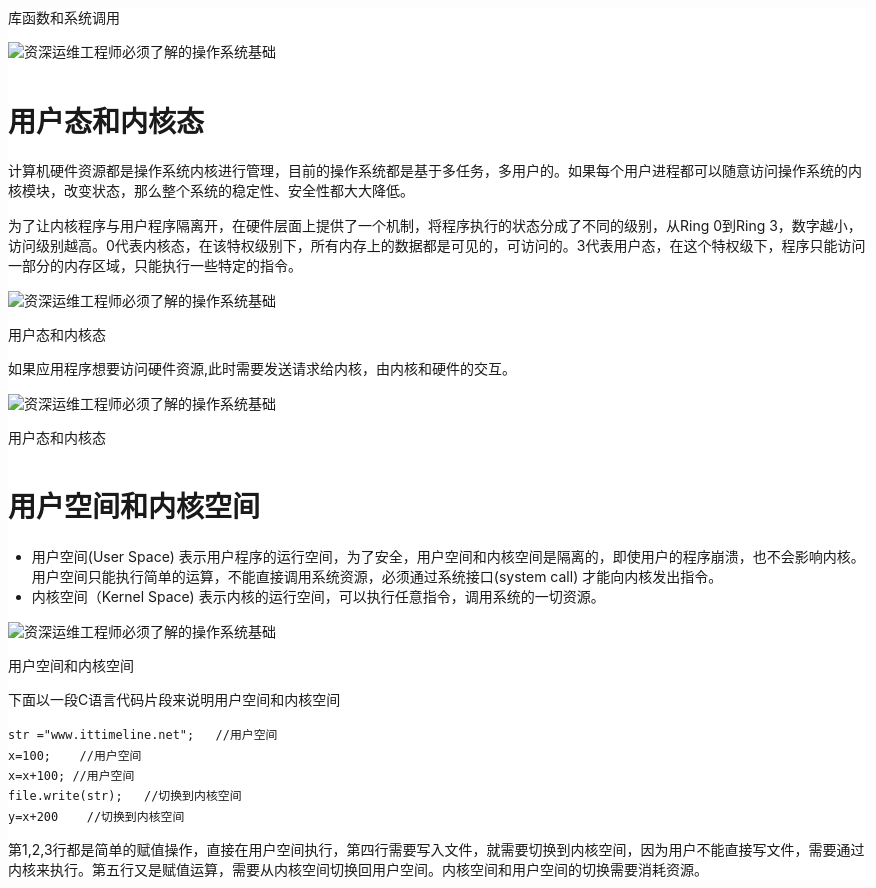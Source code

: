

库函数和系统调用

![资深运维工程师必须了解的操作系统基础](http://imgoss.xgss.net/picgo/7d35d6c3b17843d5817f2156bf55c458?aliyunoss)



# 用户态和内核态

计算机硬件资源都是操作系统内核进行管理，目前的操作系统都是基于多任务，多用户的。如果每个用户进程都可以随意访问操作系统的内核模块，改变状态，那么整个系统的稳定性、安全性都大大降低。

为了让内核程序与用户程序隔离开，在硬件层面上提供了一个机制，将程序执行的状态分成了不同的级别，从Ring 0到Ring 3，数字越小，访问级别越高。0代表内核态，在该特权级别下，所有内存上的数据都是可见的，可访问的。3代表用户态，在这个特权级下，程序只能访问一部分的内存区域，只能执行一些特定的指令。

![资深运维工程师必须了解的操作系统基础](http://imgoss.xgss.net/picgo/3ad8146156684032a08082fa515dd82d?aliyunoss)

用户态和内核态

如果应用程序想要访问硬件资源,此时需要发送请求给内核，由内核和硬件的交互。



![资深运维工程师必须了解的操作系统基础](http://imgoss.xgss.net/picgo/c75e2b973e99403fa68c8e05e936d55f?aliyunoss)

用户态和内核态



# 用户空间和内核空间

- 用户空间(User Space) 表示用户程序的运行空间，为了安全，用户空间和内核空间是隔离的，即使用户的程序崩溃，也不会影响内核。用户空间只能执行简单的运算，不能直接调用系统资源，必须通过系统接口(system call) 才能向内核发出指令。
- 内核空间（Kernel Space) 表示内核的运行空间，可以执行任意指令，调用系统的一切资源。

![资深运维工程师必须了解的操作系统基础](http://imgoss.xgss.net/picgo/b22168f9acfe49e6be926536f6e7789a?aliyunoss)

用户空间和内核空间

下面以一段C语言代码片段来说明用户空间和内核空间

```
str ="www.ittimeline.net";   //用户空间
x=100;    //用户空间
x=x+100; //用户空间
file.write(str);   //切换到内核空间
y=x+200    //切换到内核空间
```

第1,2,3行都是简单的赋值操作，直接在用户空间执行，第四行需要写入文件，就需要切换到内核空间，因为用户不能直接写文件，需要通过内核来执行。第五行又是赋值运算，需要从内核空间切换回用户空间。内核空间和用户空间的切换需要消耗资源。